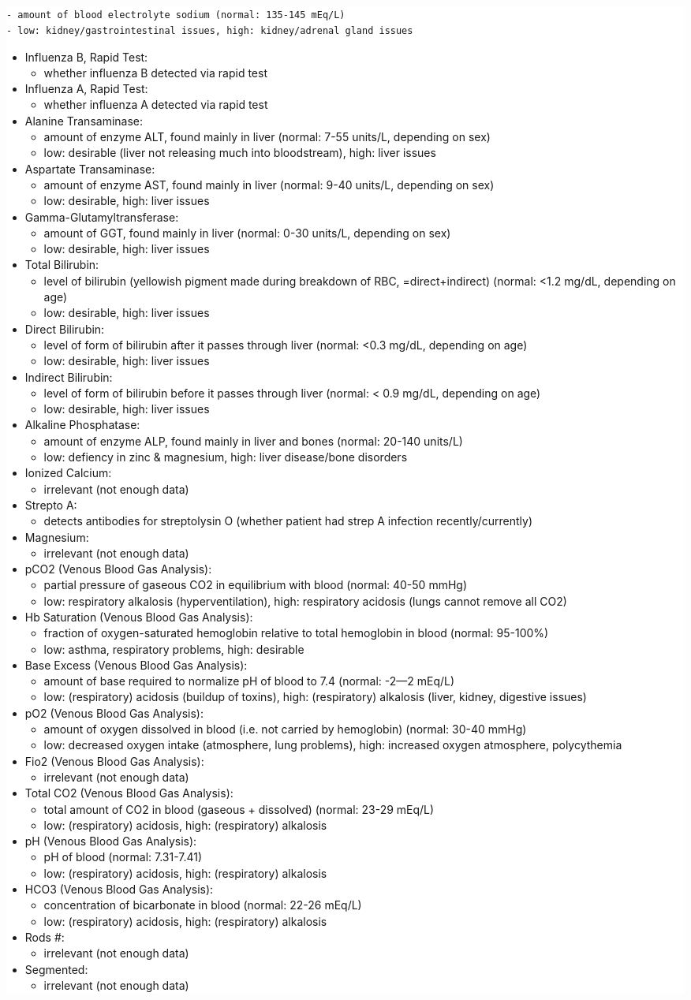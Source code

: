     - amount of blood electrolyte sodium (normal: 135-145 mEq/L)
    - low: kidney/gastrointestinal issues, high: kidney/adrenal gland issues
- Influenza B, Rapid Test:
    - whether influenza B detected via rapid test
- Influenza A, Rapid Test:
    - whether influenza A detected via rapid test
- Alanine Transaminase:
    - amount of enzyme ALT, found mainly in liver (normal: 7-55 units/L, depending on sex)
    - low: desirable (liver not releasing much into bloodstream), high: liver issues
- Aspartate Transaminase:
    - amount of enzyme AST, found mainly in liver (normal: 9-40 units/L, depending on sex)
    - low: desirable, high: liver issues
- Gamma-Glutamyltransferase:
    - amount of GGT, found mainly in liver (normal: 0-30 units/L, depending on sex)
    - low: desirable, high: liver issues
- Total Bilirubin:
    - level of bilirubin (yellowish pigment made during breakdown of RBC, =direct+indirect) (normal: <1.2 mg/dL, depending on age)
    - low: desirable, high: liver issues
- Direct Bilirubin:
    - level of form of bilirubin after it passes through liver (normal: <0.3 mg/dL, depending on age)
    - low: desirable, high: liver issues
- Indirect Bilirubin:
    - level of form of bilirubin before it passes through liver (normal: < 0.9 mg/dL, depending on age)
    - low: desirable, high: liver issues
- Alkaline Phosphatase:
    - amount of enzyme ALP, found mainly in liver and bones (normal: 20-140 units/L)
    - low: defiency in zinc & magnesium, high: liver disease/bone disorders
- Ionized Calcium:
    - irrelevant (not enough data)
- Strepto A:
    - detects antibodies for streptolysin O (whether patient had strep A infection recently/currently)
- Magnesium:
    - irrelevant (not enough data)
- pCO2 (Venous Blood Gas Analysis):
    - partial pressure of gaseous CO2 in equilibrium with blood (normal: 40-50 mmHg)
    - low: respiratory alkalosis (hyperventilation), high: respiratory acidosis (lungs cannot remove all CO2)
- Hb Saturation (Venous Blood Gas Analysis):
    - fraction of oxygen-saturated hemoglobin relative to total hemoglobin in blood (normal: 95-100%)
    - low: asthma, respiratory problems, high: desirable
- Base Excess (Venous Blood Gas Analysis):
    - amount of base required to normalize pH of blood to 7.4 (normal: -2—2 mEq/L)
    - low: (respiratory) acidosis (buildup of toxins), high: (respiratory) alkalosis (liver, kidney, digestive issues)
- pO2 (Venous Blood Gas Analysis):
    - amount of oxygen dissolved in blood (i.e. not carried by hemoglobin) (normal: 30-40 mmHg)
    - low: decreased oxygen intake (atmosphere, lung problems), high: increased oxygen atmosphere, polycythemia
- Fio2 (Venous Blood Gas Analysis):
    - irrelevant (not enough data)
- Total CO2 (Venous Blood Gas Analysis):
    - total amount of CO2 in blood (gaseous + dissolved) (normal: 23-29 mEq/L)
    - low: (respiratory) acidosis, high: (respiratory) alkalosis
- pH (Venous Blood Gas Analysis):
    - pH of blood (normal: 7.31-7.41)
    - low: (respiratory) acidosis, high: (respiratory) alkalosis
- HCO3 (Venous Blood Gas Analysis):
    - concentration of bicarbonate in blood (normal: 22-26 mEq/L)
    - low: (respiratory) acidosis, high: (respiratory) alkalosis
- Rods #:
    - irrelevant (not enough data)
- Segmented:
    - irrelevant (not enough data)